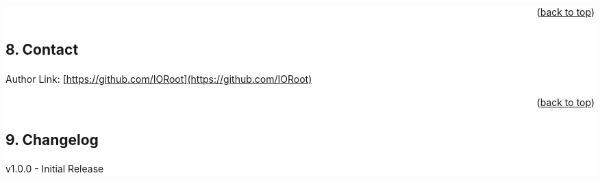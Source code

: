 <p align="right">(<a href="#top">back to top</a>)</p>



##  8. <a name='Contact'></a>Contact

Author Link: [https://github.com/IORoot](https://github.com/IORoot)

<p align="right">(<a href="#top">back to top</a>)</p>


##  9. <a name='Changelog'></a>Changelog

v1.0.0 - Initial Release
